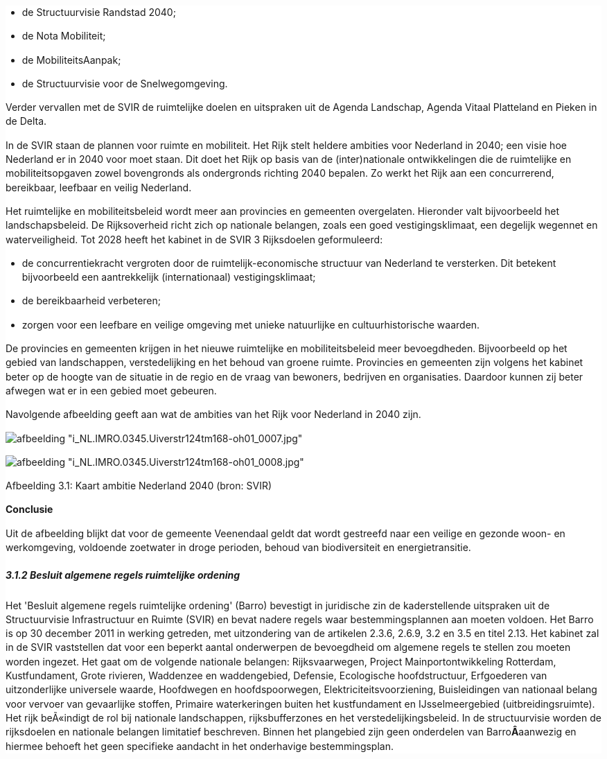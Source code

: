 * de Structuurvisie Randstad 2040;

* de Nota Mobiliteit;

* de MobiliteitsAanpak;

* de Structuurvisie voor de Snelwegomgeving.

Verder vervallen met de SVIR de ruimtelijke doelen en uitspraken uit de Agenda Landschap, Agenda Vitaal Platteland en Pieken in de Delta.

In de SVIR staan de plannen voor ruimte en mobiliteit. Het Rijk stelt heldere ambities voor Nederland in 2040; een visie hoe Nederland er in 2040 voor moet staan. Dit doet het Rijk op basis van de (inter)nationale ontwikkelingen die de ruimtelijke en mobiliteitsopgaven zowel bovengronds als ondergronds richting 2040 bepalen. Zo werkt het Rijk aan een concurrerend, bereikbaar, leefbaar en veilig Nederland.

Het ruimtelijke en mobiliteitsbeleid wordt meer aan provincies en gemeenten overgelaten. Hieronder valt bijvoorbeeld het landschapsbeleid. De Rijksoverheid richt zich op nationale belangen, zoals een goed vestigingsklimaat, een degelijk wegennet en waterveiligheid. Tot 2028 heeft het kabinet in de SVIR 3 Rijksdoelen geformuleerd:

* de concurrentiekracht vergroten door de ruimtelijk\-economische structuur van Nederland te versterken. Dit betekent bijvoorbeeld een aantrekkelijk (internationaal) vestigingsklimaat;

* de bereikbaarheid verbeteren;

* zorgen voor een leefbare en veilige omgeving met unieke natuurlijke en cultuurhistorische waarden.

De provincies en gemeenten krijgen in het nieuwe ruimtelijke en mobiliteitsbeleid meer bevoegdheden. Bijvoorbeeld op het gebied van landschappen, verstedelijking en het behoud van groene ruimte. Provincies en gemeenten zijn volgens het kabinet beter op de hoogte van de situatie in de regio en de vraag van bewoners, bedrijven en organisaties. Daardoor kunnen zij beter afwegen wat er in een gebied moet gebeuren.

Navolgende afbeelding geeft aan wat de ambities van het Rijk voor Nederland in 2040 zijn.

![afbeelding "i_NL.IMRO.0345.Uiverstr124tm168-oh01_0007.jpg"](i_NL.IMRO.0345.Uiverstr124tm168-oh01_0007.jpg)

![afbeelding "i_NL.IMRO.0345.Uiverstr124tm168-oh01_0008.jpg"](i_NL.IMRO.0345.Uiverstr124tm168-oh01_0008.jpg)

Afbeelding 3\.1: Kaart ambitie Nederland 2040 (bron: SVIR)

**Conclusie**

Uit de afbeelding blijkt dat voor de gemeente Veenendaal geldt dat wordt gestreefd naar een veilige en gezonde woon\- en werkomgeving, voldoende zoetwater in droge perioden, behoud van biodiversiteit en energietransitie.

##### 3\.1\.2 Besluit algemene regels ruimtelijke ordening

Het 'Besluit algemene regels ruimtelijke ordening' (Barro) bevestigt in juridische zin de kaderstellende uitspraken uit de Structuurvisie Infrastructuur en Ruimte (SVIR) en bevat nadere regels waar bestemmingsplannen aan moeten voldoen. Het Barro is op 30 december 2011 in werking getreden, met uitzondering van de artikelen 2\.3\.6, 2\.6\.9, 3\.2 en 3\.5 en titel 2\.13\. Het kabinet zal in de SVIR vaststellen dat voor een beperkt aantal onderwerpen de bevoegdheid om algemene regels te stellen zou moeten worden ingezet. Het gaat om de volgende nationale belangen: Rijksvaarwegen, Project Mainportontwikkeling Rotterdam, Kustfundament, Grote rivieren, Waddenzee en waddengebied, Defensie, Ecologische hoofdstructuur, Erfgoederen van uitzonderlijke universele waarde, Hoofdwegen en hoofdspoorwegen, Elektriciteitsvoorziening, Buisleidingen van nationaal belang voor vervoer van gevaarlijke stoffen, Primaire waterkeringen buiten het kustfundament en IJsselmeergebied (uitbreidingsruimte). Het rijk beÃ«indigt de rol bij nationale landschappen, rijksbufferzones en het verstedelijkingsbeleid. In de structuurvisie worden de rijksdoelen en nationale belangen limitatief beschreven. Binnen het plangebied zijn geen onderdelen van Barro**Â**aanwezig en hiermee behoeft het geen specifieke aandacht in het onderhavige bestemmingsplan.
